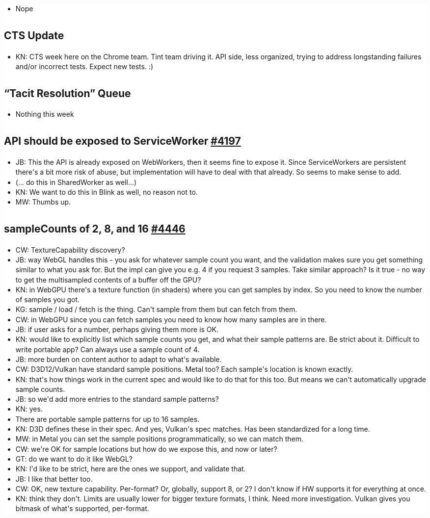 

* Nope


## CTS Update



* KN: CTS week here on the Chrome team. Tint team driving it. API side, less organized, trying to address longstanding failures and/or incorrect tests. Expect new tests. :)


## “Tacit Resolution” Queue



* Nothing this week


## API should be exposed to ServiceWorker [#4197](https://github.com/gpuweb/gpuweb/issues/4197)



* JB: This the API is already exposed on WebWorkers, then it seems fine to expose it. Since ServiceWorkers are persistent there's a bit more risk of abuse, but implementation will have to deal with that already. So seems to make sense to add.
* (... do this in SharedWorker as well…)
* KN: We want to do this in Blink as well, no reason not to.
* MW: Thumbs up.


## sampleCounts of 2, 8, and 16 [#4446](https://github.com/gpuweb/gpuweb/issues/4446)



* CW: TextureCapability discovery?
* JB: way WebGL handles this - you ask for whatever sample count you want, and the validation makes sure you get something similar to what you ask for. But the impl can give you e.g. 4 if you request 3 samples. Take similar approach? Is it true - no way to get the multisampled contents of a buffer off the GPU?
* KN: in WebGPU there's a texture function (in shaders) where you can get samples by index. So you need to know the number of samples you got.
* KG: sample / load / fetch is the thing. Can't sample from them but can fetch from them.
* CW: in WebGPU since you can fetch samples you need to know how many samples are in there.
* JB: if user asks for a number, perhaps giving them more is OK.
* KN: would like to explicitly list which sample counts you get, and what their sample patterns are. Be strict about it. Difficult to write portable app? Can always use a sample count of 4.
* JB: more burden on content author to adapt to what's available.
* CW: D3D12/Vulkan have standard sample positions. Metal too? Each sample's location is known exactly.
* KN: that's how things work in the current spec and would like to do that for this too. But means we can't automatically upgrade sample counts.
* JB: so we'd add more entries to the standard sample patterns?
* KN: yes.
* There are portable sample patterns for up to 16 samples.
* KN: D3D defines these in their spec. And yes, Vulkan's spec matches. Has been standardized for a long time.
* MW: in Metal you can set the sample positions programmatically, so we can match them.
* CW: we're OK for sample locations but how do we expose this, and now or later?
* GT: do we want to do it like WebGL?
* KN: I'd like to be strict, here are the ones we support, and validate that.
* JB: I like that better too.
* CW: OK, new texture capability. Per-format? Or, globally, support 8, or 2? I don't know if HW supports it for everything at once.
* KN: think they don't. Limits are usually lower for bigger texture formats, I think. Need more investigation. Vulkan gives you bitmask of what's supported, per-format.